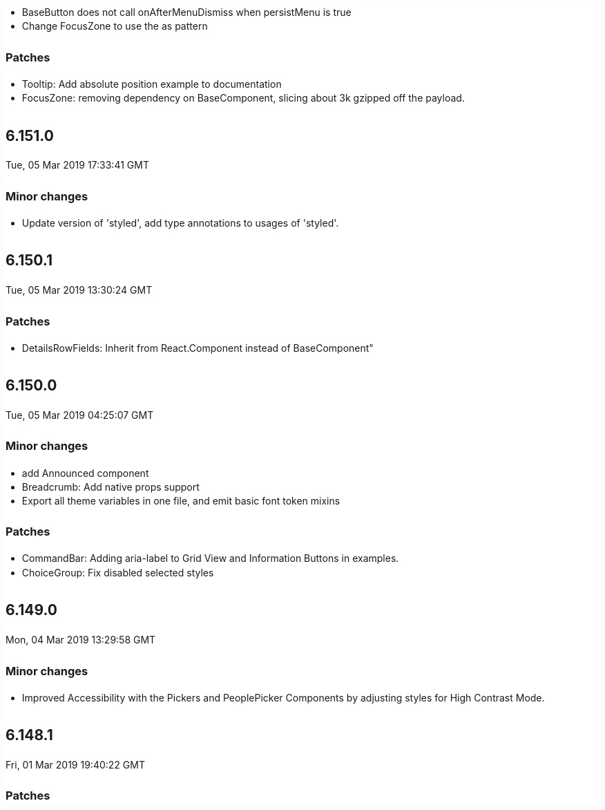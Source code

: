 - BaseButton does not call onAfterMenuDismiss when persistMenu is true
- Change FocusZone to use the as pattern

### Patches

- Tooltip: Add absolute position example to documentation
- FocusZone: removing dependency on BaseComponent, slicing about 3k gzipped off the payload.

## 6.151.0
Tue, 05 Mar 2019 17:33:41 GMT

### Minor changes

- Update version of 'styled', add type annotations to usages of 'styled'.

## 6.150.1
Tue, 05 Mar 2019 13:30:24 GMT

### Patches

- DetailsRowFields: Inherit from React.Component instead of BaseComponent"

## 6.150.0
Tue, 05 Mar 2019 04:25:07 GMT

### Minor changes

- add Announced component
- Breadcrumb: Add native props support
- Export all theme variables in one file, and emit basic font token mixins

### Patches

- CommandBar: Adding aria-label to Grid View and Information Buttons in examples.
- ChoiceGroup: Fix disabled selected styles

## 6.149.0
Mon, 04 Mar 2019 13:29:58 GMT

### Minor changes

- Improved Accessibility with the Pickers and PeoplePicker Components by adjusting styles for High Contrast Mode.

## 6.148.1
Fri, 01 Mar 2019 19:40:22 GMT

### Patches
